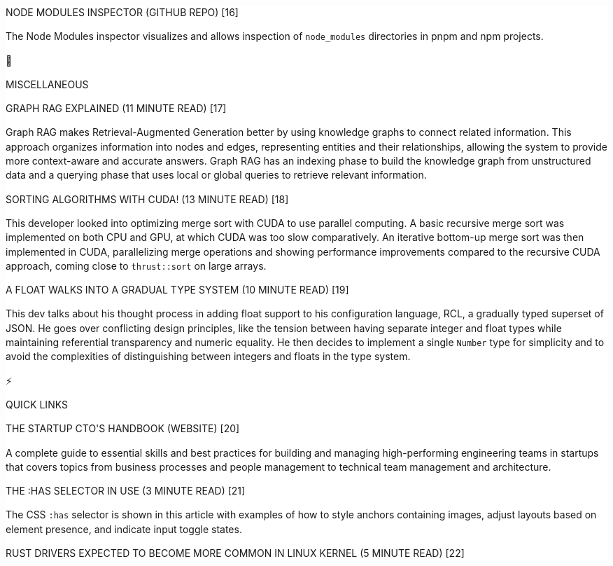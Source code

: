 NODE MODULES INSPECTOR (GITHUB REPO) [16] 

 The Node Modules inspector visualizes and allows inspection of
`node_modules` directories in pnpm and npm projects. 

🎁 

MISCELLANEOUS

 GRAPH RAG EXPLAINED (11 MINUTE READ) [17] 

 Graph RAG makes Retrieval-Augmented Generation better by using
knowledge graphs to connect related information. This approach
organizes information into nodes and edges, representing entities and
their relationships, allowing the system to provide more context-aware
and accurate answers. Graph RAG has an indexing phase to build the
knowledge graph from unstructured data and a querying phase that uses
local or global queries to retrieve relevant information. 

 SORTING ALGORITHMS WITH CUDA! (13 MINUTE READ) [18] 

 This developer looked into optimizing merge sort with CUDA to use
parallel computing. A basic recursive merge sort was implemented on
both CPU and GPU, at which CUDA was too slow comparatively. An
iterative bottom-up merge sort was then implemented in CUDA,
parallelizing merge operations and showing performance improvements
compared to the recursive CUDA approach, coming close to
`thrust::sort` on large arrays. 

 A FLOAT WALKS INTO A GRADUAL TYPE SYSTEM (10 MINUTE READ) [19] 

 This dev talks about his thought process in adding float support to
his configuration language, RCL, a gradually typed superset of JSON.
He goes over conflicting design principles, like the tension between
having separate integer and float types while maintaining referential
transparency and numeric equality. He then decides to implement a
single `Number` type for simplicity and to avoid the complexities of
distinguishing between integers and floats in the type system. 

⚡ 

QUICK LINKS

 THE STARTUP CTO'S HANDBOOK (WEBSITE) [20] 

 A complete guide to essential skills and best practices for building
and managing high-performing engineering teams in startups that covers
topics from business processes and people management to technical team
management and architecture. 

 THE :HAS SELECTOR IN USE (3 MINUTE READ) [21] 

 The CSS `:has` selector is shown in this article with examples of how
to style anchors containing images, adjust layouts based on element
presence, and indicate input toggle states. 

 RUST DRIVERS EXPECTED TO BECOME MORE COMMON IN LINUX KERNEL (5 MINUTE
READ) [22] 
